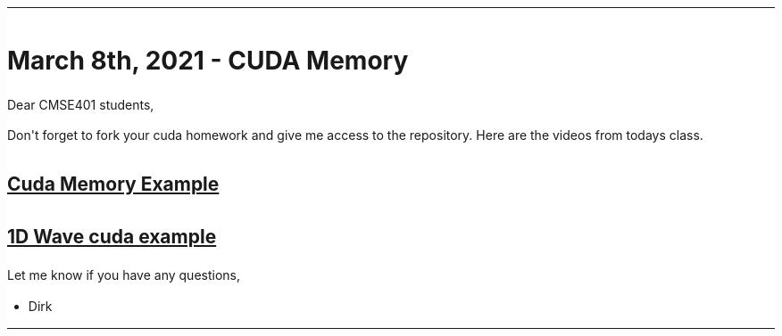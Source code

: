<iframe
    width="100%"
    height="300"
    src="https://www.youtube.com/embed/ABa2zkkkcTc?cc_load_policy=True"
    frameborder="0"
    allowfullscreen
></iframe>




----

# March 8th, 2021 - CUDA Memory
Dear CMSE401 students,

Don't forget to fork your cuda homework and give me access to the repository. Here are the videos from todays class.  

## [Cuda Memory Example](https://youtu.be/LmQEZJMq7cM)





<iframe
    width="100%"
    height="300"
    src="https://www.youtube.com/embed/LmQEZJMq7cM?cc_load_policy=True"
    frameborder="0"
    allowfullscreen
></iframe>




## [1D Wave cuda example](https://youtu.be/s04-k65qPdM)





<iframe
    width="100%"
    height="300"
    src="https://www.youtube.com/embed/s04-k65qPdM?cc_load_policy=True"
    frameborder="0"
    allowfullscreen
></iframe>




Let me know if you have any questions,

- Dirk

----
